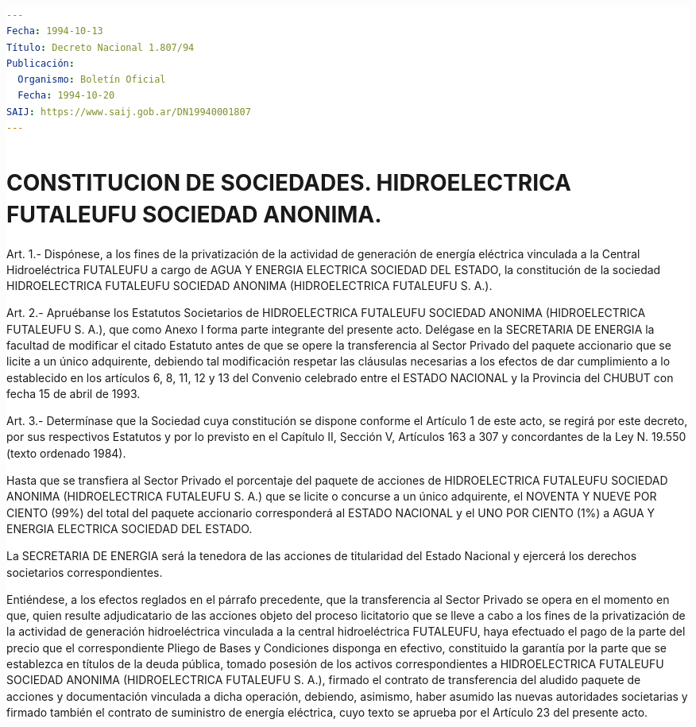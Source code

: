 ```yaml
---
Fecha: 1994-10-13
Título: Decreto Nacional 1.807/94
Publicación:
  Organismo: Boletín Oficial
  Fecha: 1994-10-20
SAIJ: https://www.saij.gob.ar/DN19940001807
---
```

# CONSTITUCION DE SOCIEDADES. HIDROELECTRICA FUTALEUFU SOCIEDAD ANONIMA.

<a id="1"></a>
Art.  1.-  Dispónese,  a  los  fines de la privatización de la actividad  de  generación  de  energía  eléctrica  vinculada  a  la Central  Hidroeléctrica  FUTALEUFU  a  cargo   de  AGUA  Y  ENERGIA ELECTRICA  SOCIEDAD  DEL  ESTADO, la constitución  de  la  sociedad HIDROELECTRICA    FUTALEUFU  SOCIEDAD    ANONIMA    (HIDROELECTRICA FUTALEUFU S. A.).

<a id="2"></a>
Art. 2.- Apruébanse los Estatutos Societarios de HIDROELECTRICA FUTALEUFU  SOCIEDAD  ANONIMA  (HIDROELECTRICA FUTALEUFU S. A.), que como Anexo I forma parte integrante  del presente acto. Delégase en la  SECRETARIA  DE  ENERGIA  la  facultad de  modificar  el  citado Estatuto antes de que se opere la  transferencia  al Sector Privado del  paquete  accionario  que  se  licite  a  un  único adquirente, debiendo tal modificación respetar las cláusulas necesarias  a  los efectos  de  dar  cumplimiento a lo establecido en los artículos 6, 8, 11, 12 y 13 del  Convenio  celebrado  entre el ESTADO NACIONAL y la Provincia del CHUBUT con fecha 15 de abril de 1993.

<a id="3"></a>
Art.  3.-  Determínase  que  la  Sociedad cuya constitución se dispone conforme el Artículo 1 de este  acto,  se  regirá  por este decreto,  por  sus  respectivos  Estatutos y por lo previsto en  el Capítulo II, Sección V, Artículos  163  a  307 y concordantes de la Ley N. 19.550 (texto ordenado 1984).

Hasta  que  se  transfiera  al  Sector Privado el  porcentaje  del paquete de acciones de HIDROELECTRICA  FUTALEUFU  SOCIEDAD  ANONIMA (HIDROELECTRICA  FUTALEUFU  S.  A.)  que  se licite o concurse a un único adquirente, el NOVENTA Y NUEVE POR CIENTO  (99%)  del total del  paquete  accionario corresponderá al ESTADO NACIONAL y el  UNO POR CIENTO (1%)  a  AGUA  Y ENERGIA ELECTRICA SOCIEDAD DEL ESTADO.

La  SECRETARIA DE ENERGIA será  la  tenedora  de  las  acciones  de titularidad del Estado Nacional y ejercerá los derechos societarios correspondientes.

Entiéndese,  a  los efectos reglados en el párrafo precedente, que la transferencia al  Sector  Privado se opera en el momento en que, quien resulte adjudicatario de  las  acciones  objeto  del  proceso licitatorio que se lleve a cabo a los fines de la privatización  de la  actividad  de  generación hidroeléctrica vinculada a la central hidroeléctrica FUTALEUFU,  haya  efectuado  el pago de la parte del precio  que  el  correspondiente  Pliego  de  Bases  y  Condiciones disponga en efectivo, constituido la garantía por  la  parte que se establezca en títulos de la deuda pública, tomado posesión  de  los activos    correspondientes  a  HIDROELECTRICA  FUTALEUFU  SOCIEDAD ANONIMA (HIDROELECTRICA  FUTALEUFU  S.  A.), firmado el contrato de transferencia  del  aludido  paquete  de acciones  y  documentación vinculada a dicha operación, debiendo,  asimismo, haber asumido las nuevas autoridades societarias y firmado  también  el  contrato  de suministro  de  energía  eléctrica,  cuyo  texto  se aprueba por el Artículo 23 del presente acto.
